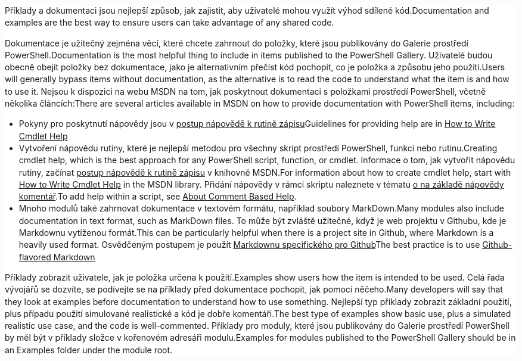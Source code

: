<span data-ttu-id="55a0a-140">Příklady a dokumentaci jsou nejlepší způsob, jak zajistit, aby uživatelé mohou využít výhod sdílené kód.</span><span class="sxs-lookup"><span data-stu-id="55a0a-140">Documentation and examples are the best way to ensure users can take advantage of any shared code.</span></span>

<span data-ttu-id="55a0a-141">Dokumentace je užitečný zejména věcí, které chcete zahrnout do položky, které jsou publikovány do Galerie prostředí PowerShell.</span><span class="sxs-lookup"><span data-stu-id="55a0a-141">Documentation is the most helpful thing to include in items published to the PowerShell Gallery.</span></span>
<span data-ttu-id="55a0a-142">Uživatelé budou obecně obejít položky bez dokumentace, jako je alternativním přečíst kód pochopit, co je položka a způsobu jeho použití.</span><span class="sxs-lookup"><span data-stu-id="55a0a-142">Users will generally bypass items without documentation, as the alternative is to read the code to understand what the item is and how to use it.</span></span>
<span data-ttu-id="55a0a-143">Nejsou k dispozici na webu MSDN na tom, jak poskytnout dokumentaci s položkami prostředí PowerShell, včetně několika článcích:</span><span class="sxs-lookup"><span data-stu-id="55a0a-143">There are several articles available in MSDN on how to provide documentation with PowerShell items, including:</span></span>

* <span data-ttu-id="55a0a-144">Pokyny pro poskytnutí nápovědy jsou v [postup nápovědě k rutině zápisu](https://go.microsoft.com/fwlink/?LinkID=123415)</span><span class="sxs-lookup"><span data-stu-id="55a0a-144">Guidelines for providing help are in [How to Write Cmdlet Help](https://go.microsoft.com/fwlink/?LinkID=123415)</span></span>
* <span data-ttu-id="55a0a-145">Vytvoření nápovědu rutiny, které je nejlepší metodou pro všechny skript prostředí PowerShell, funkci nebo rutinu.</span><span class="sxs-lookup"><span data-stu-id="55a0a-145">Creating cmdlet help, which is the best approach for any PowerShell script, function, or cmdlet.</span></span>
  <span data-ttu-id="55a0a-146">Informace o tom, jak vytvořit nápovědu rutiny, začínat [postup nápovědě k rutině zápisu](https://go.microsoft.com/fwlink/?LinkID=123415) v knihovně MSDN.</span><span class="sxs-lookup"><span data-stu-id="55a0a-146">For information about how to create cmdlet help, start with [How to Write Cmdlet Help](https://go.microsoft.com/fwlink/?LinkID=123415) in the MSDN library.</span></span>
  <span data-ttu-id="55a0a-147">Přidání nápovědy v rámci skriptu naleznete v tématu [o na základě nápovědy komentář](https://msdn.microsoft.com/en-us/powershell/reference/5.1/microsoft.powershell.core/about/about_comment_based_help).</span><span class="sxs-lookup"><span data-stu-id="55a0a-147">To add help within a script, see [About Comment Based Help](https://msdn.microsoft.com/en-us/powershell/reference/5.1/microsoft.powershell.core/about/about_comment_based_help).</span></span>
* <span data-ttu-id="55a0a-148">Mnoho modulů také zahrnovat dokumentace v textovém formátu, například soubory MarkDown.</span><span class="sxs-lookup"><span data-stu-id="55a0a-148">Many modules also include documentation in text format, such as MarkDown files.</span></span>
  <span data-ttu-id="55a0a-149">To může být zvláště užitečné, když je web projektu v Githubu, kde je Markdownu vytíženou formát.</span><span class="sxs-lookup"><span data-stu-id="55a0a-149">This can be particularly helpful when there is a project site in Github, where Markdown is a heavily used format.</span></span>
  <span data-ttu-id="55a0a-150">Osvědčeným postupem je použít [Markdownu specifického pro Github](https://help.github.com/categories/writing-on-github/)</span><span class="sxs-lookup"><span data-stu-id="55a0a-150">The best practice is to use [Github-flavored Markdown](https://help.github.com/categories/writing-on-github/)</span></span>

<span data-ttu-id="55a0a-151">Příklady zobrazit uživatele, jak je položka určena k použití.</span><span class="sxs-lookup"><span data-stu-id="55a0a-151">Examples show users how the item is intended to be used.</span></span>
<span data-ttu-id="55a0a-152">Celá řada vývojářů se dozvíte, se podívejte se na příklady před dokumentace pochopit, jak pomocí něčeho.</span><span class="sxs-lookup"><span data-stu-id="55a0a-152">Many developers will say that they look at examples before documentation to understand how to use something.</span></span>
<span data-ttu-id="55a0a-153">Nejlepší typ příklady zobrazit základní použití, plus případu použití simulované realistické a kód je dobře komentáři.</span><span class="sxs-lookup"><span data-stu-id="55a0a-153">The best type of examples show basic use, plus a simulated realistic use case, and the code is well-commented.</span></span>
<span data-ttu-id="55a0a-154">Příklady pro moduly, které jsou publikovány do Galerie prostředí PowerShell by měl být v příklady složce v kořenovém adresáři modulu.</span><span class="sxs-lookup"><span data-stu-id="55a0a-154">Examples for modules published to the PowerShell Gallery should be in an Examples folder under the module root.</span></span>
